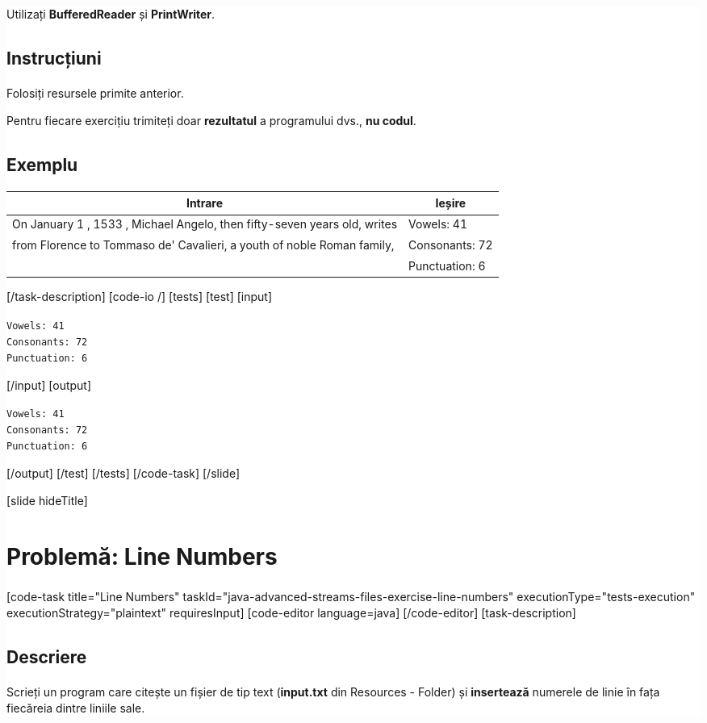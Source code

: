 Utilizați **BufferedReader** și **PrintWriter**.

## Instrucțiuni
Folosiți resursele primite anterior.

Pentru fiecare exercițiu trimiteți doar **rezultatul** a programului dvs., **nu codul**.

## Exemplu

| **Intrare** | **Ieșire** |
| --- | --- |
| On January 1 , 1533 , Michael Angelo, then fifty-seven years old, writes | Vowels: 41 |
| from Florence to Tommaso de' Cavalieri, a youth of noble Roman family, | Consonants: 72 |
|  | Punctuation: 6 |


[/task-description]
[code-io /]
[tests]
[test]
[input]
```
Vowels: 41
Consonants: 72
Punctuation: 6

```
[/input]
[output]
```
Vowels: 41
Consonants: 72
Punctuation: 6

```
[/output]
[/test]
[/tests]
[/code-task]
[/slide]


[slide hideTitle]
# Problemă: Line Numbers
[code-task title="Line Numbers" taskId="java-advanced-streams-files-exercise-line-numbers" executionType="tests-execution" executionStrategy="plaintext" requiresInput]
[code-editor language=java]
[/code-editor]
[task-description]
## Descriere
Scrieți un program care citește un fișier de tip text (**input.txt** din Resources - Folder) și **insertează**  numerele de linie în fața fiecăreia dintre liniile sale.
